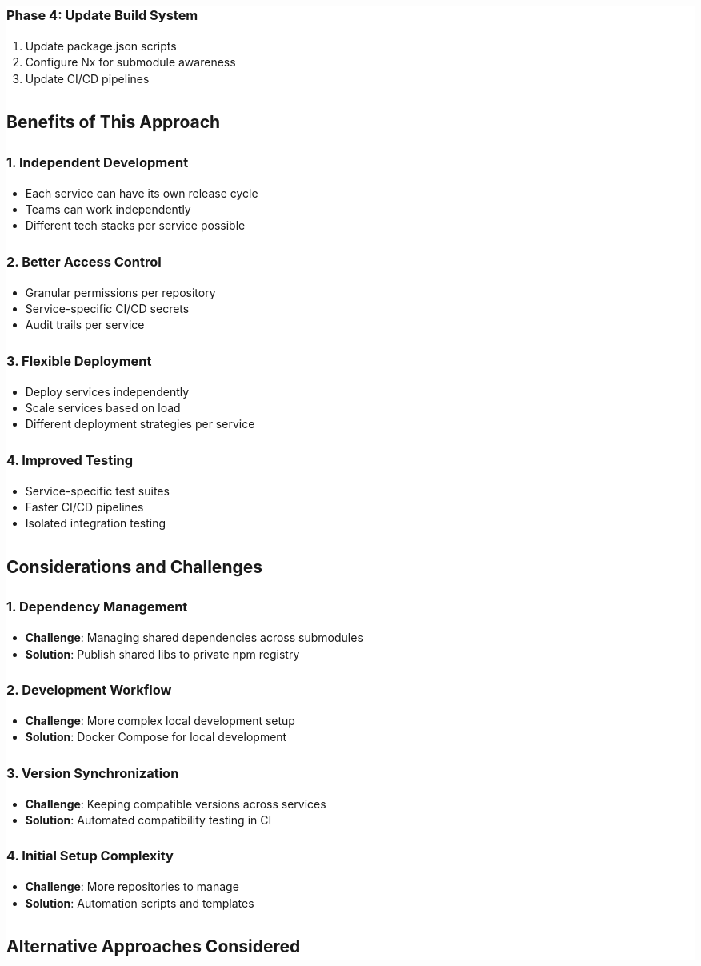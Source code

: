 ### Phase 4: Update Build System
1. Update package.json scripts
2. Configure Nx for submodule awareness
3. Update CI/CD pipelines

## Benefits of This Approach

### 1. Independent Development
- Each service can have its own release cycle
- Teams can work independently
- Different tech stacks per service possible

### 2. Better Access Control
- Granular permissions per repository
- Service-specific CI/CD secrets
- Audit trails per service

### 3. Flexible Deployment
- Deploy services independently
- Scale services based on load
- Different deployment strategies per service

### 4. Improved Testing
- Service-specific test suites
- Faster CI/CD pipelines
- Isolated integration testing

## Considerations and Challenges

### 1. Dependency Management
- **Challenge**: Managing shared dependencies across submodules
- **Solution**: Publish shared libs to private npm registry

### 2. Development Workflow
- **Challenge**: More complex local development setup
- **Solution**: Docker Compose for local development

### 3. Version Synchronization
- **Challenge**: Keeping compatible versions across services
- **Solution**: Automated compatibility testing in CI

### 4. Initial Setup Complexity
- **Challenge**: More repositories to manage
- **Solution**: Automation scripts and templates

## Alternative Approaches Considered
